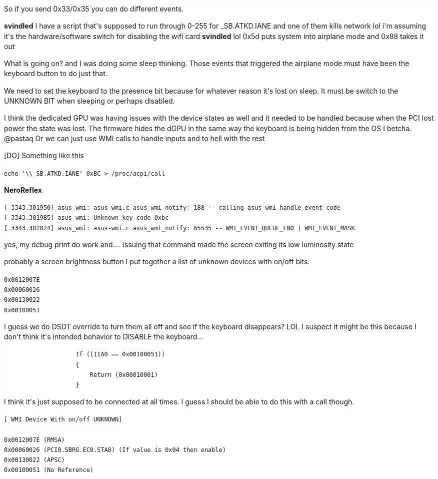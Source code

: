 So if you send 0x33/0x35 you can do different events.

__svindled__ I have a script that's supposed to run through 0-255 for \_SB.ATKD.IANE and one of them kills network lol
i'm assuming it's the hardware/software switch for disabling the wifi card
__svindled__ lol 0x5d puts system into airplane mode and 0x88 takes it out


What is going on?
and I was doing some sleep thinking. Those events that triggered the airplane mode must have been the keyboard button to do just that.

We need to set the keyboard to the presence bit because for whatever reason it's lost on sleep. It must be switch to the UNKNOWN BIT when sleeping or perhaps disabled.

I think the dedicated GPU was having issues with the device states as well and it needed to be handled because when the PCI lost power the state was lost.
The firmware hides the dGPU in the same way the keyboard is being hidden from the OS I betcha.
@pastaq Or we can just use WMI calls to handle inputs and to hell with the rest

[DO] Something like this
```
echo '\\_SB.ATKD.IANE' 0xBC > /proc/acpi/call
```

__NeroReflex__
```
[ 3343.301950] asus_wmi: asus-wmi.c asus_wmi_notify: 188 -- calling asus_wmi_handle_event_code
[ 3343.301985] asus_wmi: Unknown key code 0xbc
[ 3343.302024] asus_wmi: asus-wmi.c asus_wmi_notify: 65535 -- WMI_EVENT_QUEUE_END | WMI_EVENT_MASK
```

yes, my debug print do work
and.... issuing that command made the screen exiting its low luminosity state

probably a screen brightness button
I put together a list of unknown devices with on/off bits.

```
0x0012007E
0x00060026
0x00130022
0x00100051
```

I guess we do DSDT override to turn them all off and see if the keyboard disappears? LOL
I suspect it might be this because I don't think it's intended behavior to DISABLE the keyboard...
```
                    If ((IIA0 == 0x00100051))
                    {
                        Return (0x00010001)
                    }
```
I think it's just supposed to be connected at all times.
I guess I should be able to do this with a call though.

```
[ WMI Device With on/off UNKNOWN]

0x0012007E (RMSA)
0x00060026 (PCI0.SBRG.EC0.STA8) (If value is 0x04 then enable)
0x00130022 (APSC)
0x00100051 (No Reference)
```
